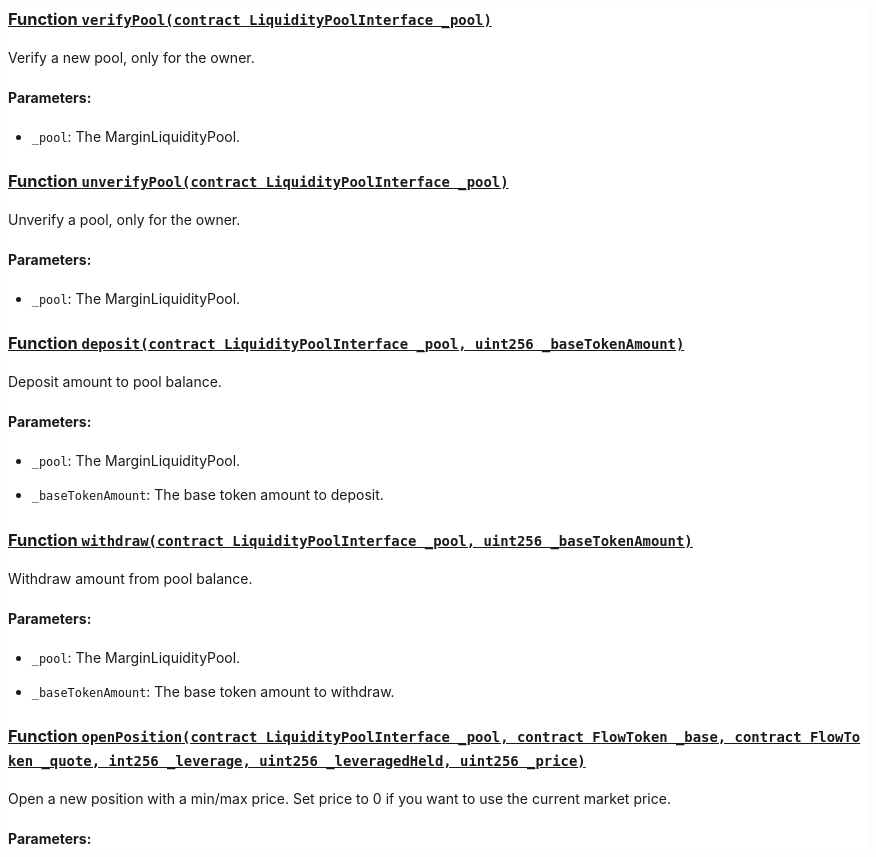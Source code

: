 ### [Function `verifyPool(contract LiquidityPoolInterface _pool)`](#FlowMarginProtocol-verifyPool-contract-LiquidityPoolInterface-)

Verify a new pool, only for the owner.

#### Parameters:

- `_pool`: The MarginLiquidityPool.

### [Function `unverifyPool(contract LiquidityPoolInterface _pool)`](#FlowMarginProtocol-unverifyPool-contract-LiquidityPoolInterface-)

Unverify a pool, only for the owner.

#### Parameters:

- `_pool`: The MarginLiquidityPool.

### [Function `deposit(contract LiquidityPoolInterface _pool, uint256 _baseTokenAmount)`](#FlowMarginProtocol-deposit-contract-LiquidityPoolInterface-uint256-)

Deposit amount to pool balance.

#### Parameters:

- `_pool`: The MarginLiquidityPool.

- `_baseTokenAmount`: The base token amount to deposit.

### [Function `withdraw(contract LiquidityPoolInterface _pool, uint256 _baseTokenAmount)`](#FlowMarginProtocol-withdraw-contract-LiquidityPoolInterface-uint256-)

Withdraw amount from pool balance.

#### Parameters:

- `_pool`: The MarginLiquidityPool.

- `_baseTokenAmount`: The base token amount to withdraw.

### [Function `openPosition(contract LiquidityPoolInterface _pool, contract FlowToken _base, contract FlowToken _quote, int256 _leverage, uint256 _leveragedHeld, uint256 _price)`](#FlowMarginProtocol-openPosition-contract-LiquidityPoolInterface-contract-FlowToken-contract-FlowToken-int256-uint256-uint256-)

Open a new position with a min/max price. Set price to 0 if you want to use the current market price.

#### Parameters:
